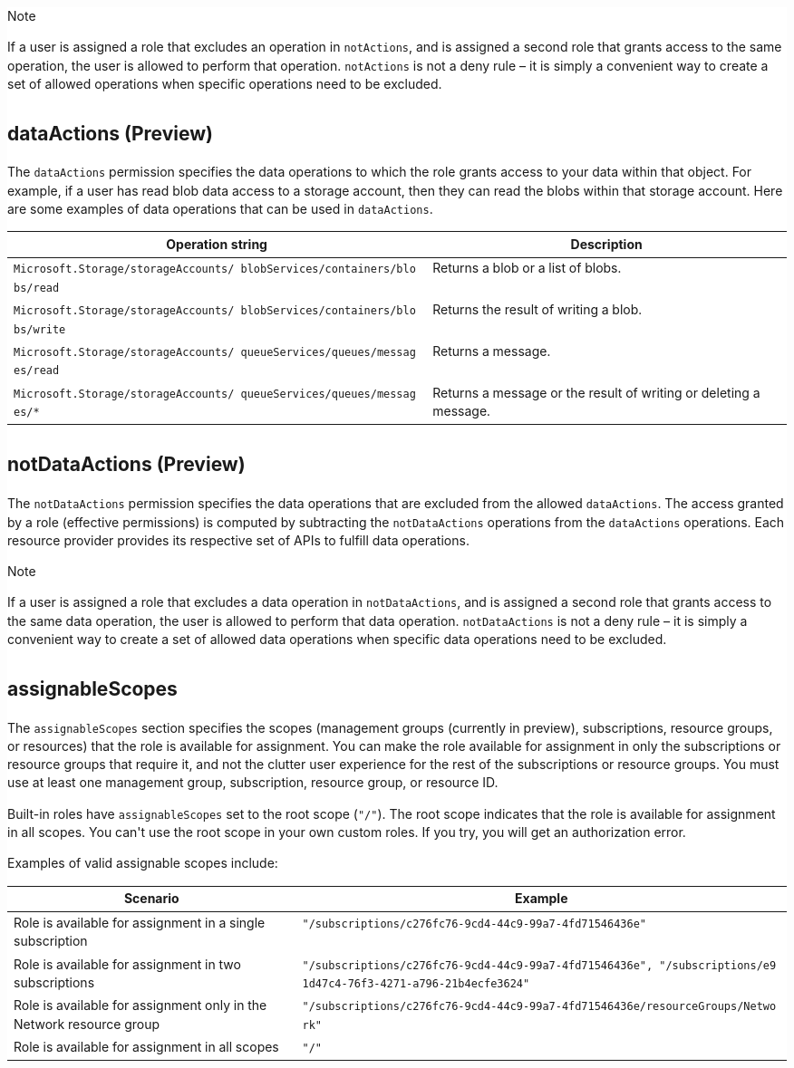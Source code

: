 > [!NOTE]
> If a user is assigned a role that excludes an operation in `notActions`, and is assigned a second role that grants access to the same operation, the user is allowed to perform that operation. `notActions` is not a deny rule – it is simply a convenient way to create a set of allowed operations when specific operations need to be excluded.
>

## dataActions (Preview)

The `dataActions` permission specifies the data operations to which the role grants access to your data within that object. For example, if a user has read blob data access to a storage account, then they can read the blobs within that storage account. Here are some examples of data operations that can be used in `dataActions`.

| Operation string    | Description         |
| ------------------- | ------------------- |
| `Microsoft.Storage/storageAccounts/ blobServices/containers/blobs/read` | Returns a blob or a list of blobs. |
| `Microsoft.Storage/storageAccounts/ blobServices/containers/blobs/write` | Returns the result of writing a blob. |
| `Microsoft.Storage/storageAccounts/ queueServices/queues/messages/read` | Returns a message. |
| `Microsoft.Storage/storageAccounts/ queueServices/queues/messages/*` | Returns a message or the result of writing or deleting a message. |

## notDataActions (Preview)

The `notDataActions` permission specifies the data operations that are excluded from the allowed `dataActions`. The access granted by a role (effective permissions) is computed by subtracting the `notDataActions` operations from the `dataActions` operations. Each resource provider provides its respective set of APIs to fulfill data operations.

> [!NOTE]
> If a user is assigned a role that excludes a data operation in `notDataActions`, and is assigned a second role that grants access to the same data operation, the user is allowed to perform that data operation. `notDataActions` is not a deny rule – it is simply a convenient way to create a set of allowed data operations when specific data operations need to be excluded.
>

## assignableScopes

The `assignableScopes` section specifies the scopes (management groups (currently in preview), subscriptions, resource groups, or resources) that the role is available for assignment. You can make the role available for assignment in only the subscriptions or resource groups that require it, and not the clutter user experience for the rest of the subscriptions or resource groups. You must use at least one management group, subscription, resource group, or resource ID.

Built-in roles have `assignableScopes` set to the root scope (`"/"`). The root scope indicates that the role is available for assignment in all scopes. You can't use the root scope in your own custom roles. If you try, you will get an authorization error.

Examples of valid assignable scopes include:

| Scenario | Example |
|----------|---------|
| Role is available for assignment in a single subscription | `"/subscriptions/c276fc76-9cd4-44c9-99a7-4fd71546436e"` |
| Role is available for assignment in two subscriptions | `"/subscriptions/c276fc76-9cd4-44c9-99a7-4fd71546436e", "/subscriptions/e91d47c4-76f3-4271-a796-21b4ecfe3624"` |
| Role is available for assignment only in the Network resource group | `"/subscriptions/c276fc76-9cd4-44c9-99a7-4fd71546436e/resourceGroups/Network"` |
| Role is available for assignment in all scopes | `"/"` |
